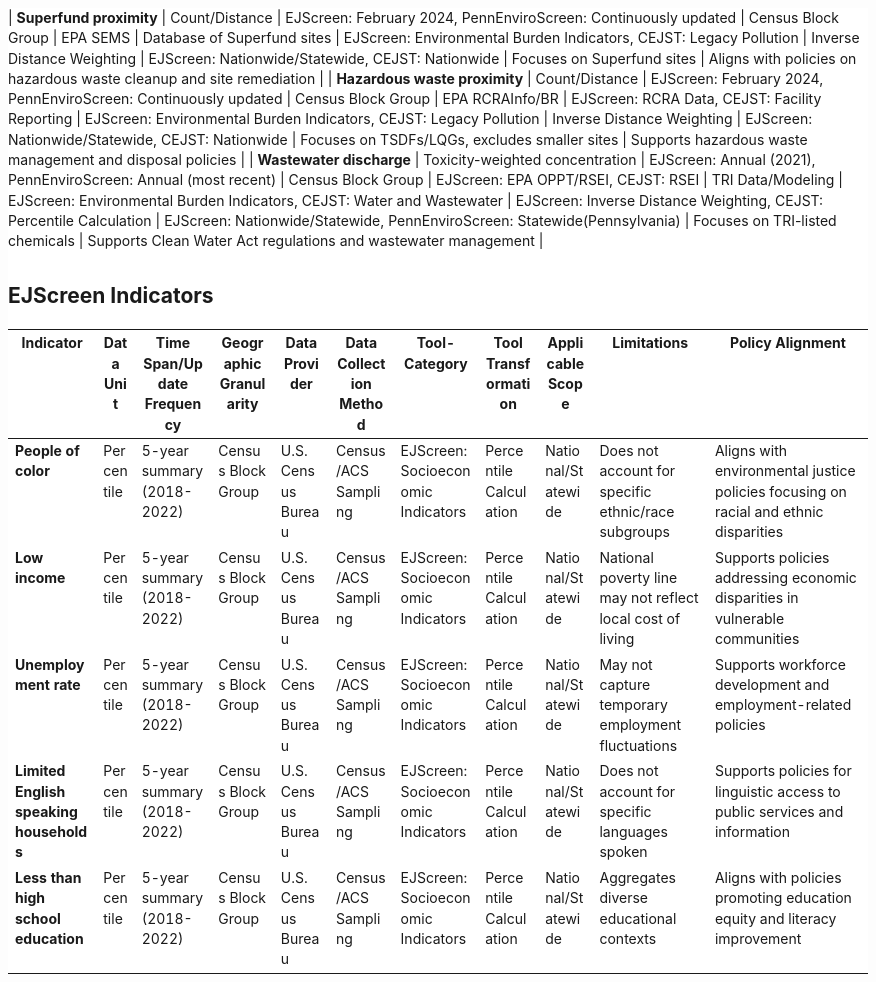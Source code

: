 | **Superfund proximity**              | Count/Distance                                     | EJScreen: February 2024, PennEnviroScreen: Continuously updated        | Census Block Group                                          | EPA SEMS | Database of Superfund sites                          | EJScreen: Environmental Burden Indicators, CEJST: Legacy Pollution | Inverse Distance Weighting                          | EJScreen: Nationwide/Statewide, CEJST: Nationwide                    | Focuses on Superfund sites                        | Aligns with policies on hazardous waste cleanup and site remediation                       |
| **Hazardous waste proximity**        | Count/Distance                                     | EJScreen: February 2024, PennEnviroScreen: Continuously updated        | Census Block Group                                          | EPA RCRAInfo/BR | EJScreen: RCRA Data, CEJST: Facility Reporting                                            | EJScreen: Environmental Burden Indicators, CEJST: Legacy Pollution | Inverse Distance Weighting                          | EJScreen: Nationwide/Statewide, CEJST: Nationwide                    | Focuses on TSDFs/LQGs, excludes smaller sites      | Supports hazardous waste management and disposal policies                                  |
| **Wastewater discharge**             | Toxicity-weighted concentration                    | EJScreen: Annual (2021), PennEnviroScreen: Annual (most recent)        | Census Block Group                                          | EJScreen: EPA OPPT/RSEI, CEJST: RSEI                | TRI Data/Modeling                                    | EJScreen: Environmental Burden Indicators, CEJST: Water and Wastewater | EJScreen: Inverse Distance Weighting, CEJST: Percentile Calculation                          | EJScreen: Nationwide/Statewide, PennEnviroScreen: Statewide(Pennsylvania)                    | Focuses on TRI-listed chemicals                   | Supports Clean Water Act regulations and wastewater management                               |

## EJScreen Indicators
| **Indicator**                        | **Data Unit**          | **Time Span/Update Frequency** | **Geographic Granularity** | **Data Provider**                | **Data Collection Method**   | **Tool-Category**                                | **Tool Transformation**                      | **Applicable Scope**                              | **Limitations**                                 | **Policy Alignment**                                                                    |
|--------------------------------------|------------------------|-------------------------------|----------------------------|----------------------------------|--------------------------------|-------------------------------------------------|------------------------------------------------|--------------------------------------------------|-------------------------------------------------|------------------------------------------------------------------------------------------|
| **People of color**                  | Percentile             | 5-year summary (2018-2022)     | Census Block Group          | U.S. Census Bureau               | Census/ACS Sampling            | EJScreen: Socioeconomic Indicators             | Percentile Calculation                        | National/Statewide                               | Does not account for specific ethnic/race subgroups | Aligns with environmental justice policies focusing on racial and ethnic disparities       |
| **Low income**                       | Percentile             | 5-year summary (2018-2022)     | Census Block Group          | U.S. Census Bureau               | Census/ACS Sampling            | EJScreen: Socioeconomic Indicators             | Percentile Calculation                        | National/Statewide                               | National poverty line may not reflect local cost of living | Supports policies addressing economic disparities in vulnerable communities               |
| **Unemployment rate**                | Percentile             | 5-year summary (2018-2022)     | Census Block Group          | U.S. Census Bureau               | Census/ACS Sampling            | EJScreen: Socioeconomic Indicators             | Percentile Calculation                        | National/Statewide                               | May not capture temporary employment fluctuations | Supports workforce development and employment-related policies                            |
| **Limited English speaking households** | Percentile           | 5-year summary (2018-2022)     | Census Block Group          | U.S. Census Bureau               | Census/ACS Sampling            | EJScreen: Socioeconomic Indicators             | Percentile Calculation                        | National/Statewide                               | Does not account for specific languages spoken     | Supports policies for linguistic access to public services and information                 |
| **Less than high school education**   | Percentile             | 5-year summary (2018-2022)     | Census Block Group          | U.S. Census Bureau               | Census/ACS Sampling            | EJScreen: Socioeconomic Indicators             | Percentile Calculation                        | National/Statewide                               | Aggregates diverse educational contexts            | Aligns with policies promoting education equity and literacy improvement                   |